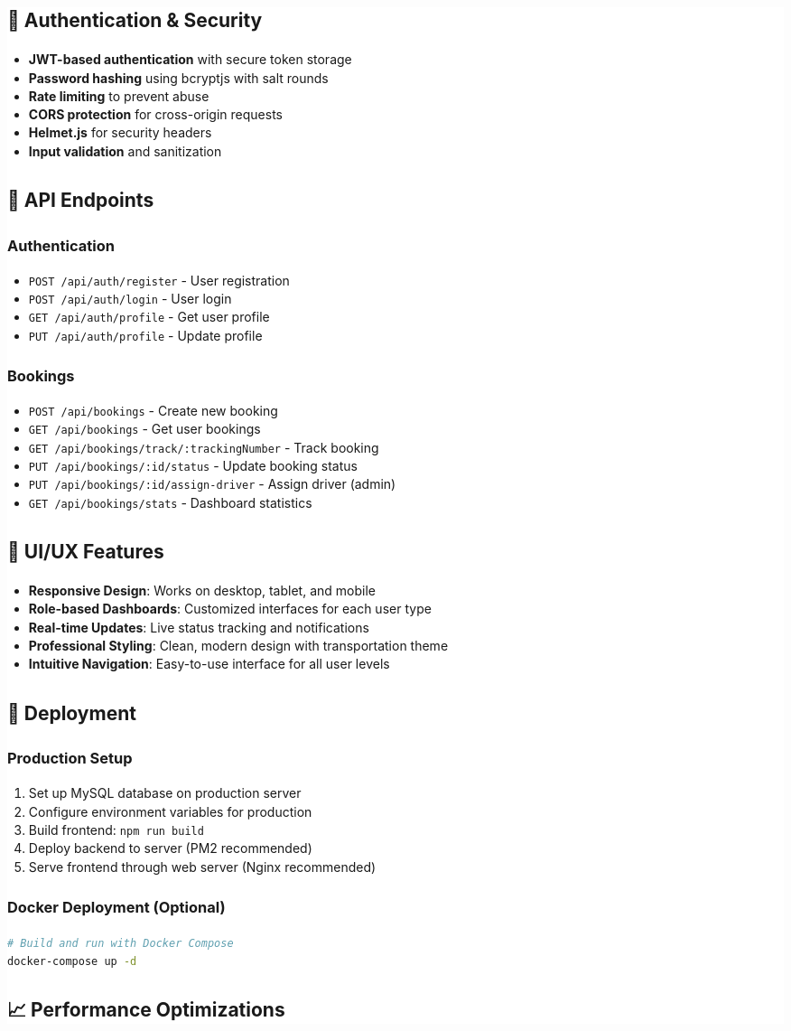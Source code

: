 ## 🔐 Authentication & Security

- **JWT-based authentication** with secure token storage
- **Password hashing** using bcryptjs with salt rounds
- **Rate limiting** to prevent abuse
- **CORS protection** for cross-origin requests
- **Helmet.js** for security headers
- **Input validation** and sanitization

## 📱 API Endpoints

### Authentication
- `POST /api/auth/register` - User registration
- `POST /api/auth/login` - User login
- `GET /api/auth/profile` - Get user profile
- `PUT /api/auth/profile` - Update profile

### Bookings
- `POST /api/bookings` - Create new booking
- `GET /api/bookings` - Get user bookings
- `GET /api/bookings/track/:trackingNumber` - Track booking
- `PUT /api/bookings/:id/status` - Update booking status
- `PUT /api/bookings/:id/assign-driver` - Assign driver (admin)
- `GET /api/bookings/stats` - Dashboard statistics

## 🎨 UI/UX Features

- **Responsive Design**: Works on desktop, tablet, and mobile
- **Role-based Dashboards**: Customized interfaces for each user type
- **Real-time Updates**: Live status tracking and notifications
- **Professional Styling**: Clean, modern design with transportation theme
- **Intuitive Navigation**: Easy-to-use interface for all user levels

## 🚀 Deployment

### Production Setup
1. Set up MySQL database on production server
2. Configure environment variables for production
3. Build frontend: `npm run build`
4. Deploy backend to server (PM2 recommended)
5. Serve frontend through web server (Nginx recommended)

### Docker Deployment (Optional)
```bash
# Build and run with Docker Compose
docker-compose up -d
```

## 📈 Performance Optimizations
